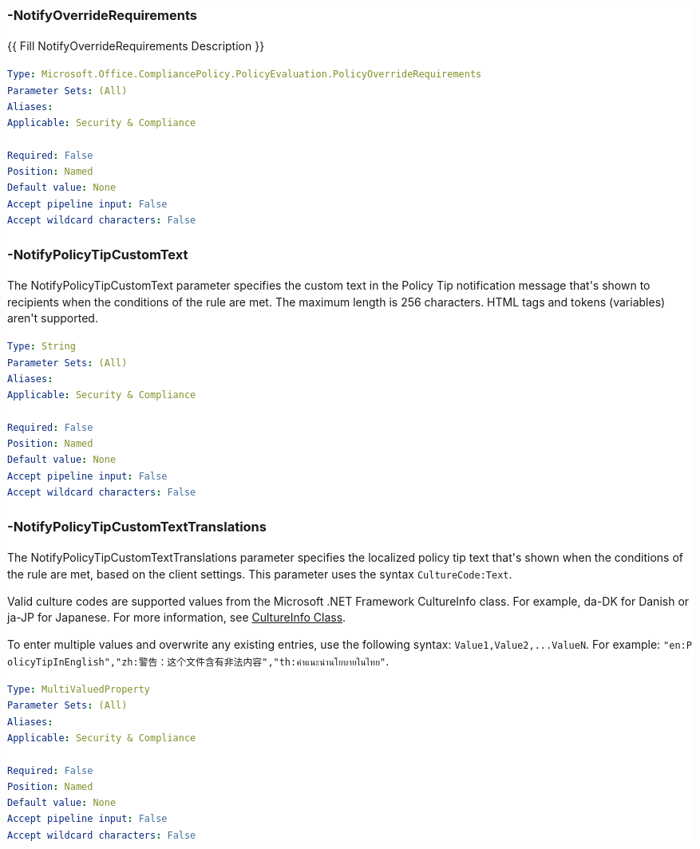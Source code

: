### -NotifyOverrideRequirements
{{ Fill NotifyOverrideRequirements Description }}

```yaml
Type: Microsoft.Office.CompliancePolicy.PolicyEvaluation.PolicyOverrideRequirements
Parameter Sets: (All)
Aliases:
Applicable: Security & Compliance

Required: False
Position: Named
Default value: None
Accept pipeline input: False
Accept wildcard characters: False
```

### -NotifyPolicyTipCustomText
The NotifyPolicyTipCustomText parameter specifies the custom text in the Policy Tip notification message that's shown to recipients when the conditions of the rule are met. The maximum length is 256 characters. HTML tags and tokens (variables) aren't supported.

```yaml
Type: String
Parameter Sets: (All)
Aliases:
Applicable: Security & Compliance

Required: False
Position: Named
Default value: None
Accept pipeline input: False
Accept wildcard characters: False
```

### -NotifyPolicyTipCustomTextTranslations
The NotifyPolicyTipCustomTextTranslations parameter specifies the localized policy tip text that's shown when the conditions of the rule are met, based on the client settings. This parameter uses the syntax `CultureCode:Text`.

Valid culture codes are supported values from the Microsoft .NET Framework CultureInfo class. For example, da-DK for Danish or ja-JP for Japanese. For more information, see [CultureInfo Class](https://learn.microsoft.com/dotnet/api/system.globalization.cultureinfo).

To enter multiple values and overwrite any existing entries, use the following syntax: `Value1,Value2,...ValueN`. For example: `"en:PolicyTipInEnglish","zh:警告：这个文件含有非法内容","th:คำแนะนำนโยบายในไทย"`.

```yaml
Type: MultiValuedProperty
Parameter Sets: (All)
Aliases:
Applicable: Security & Compliance

Required: False
Position: Named
Default value: None
Accept pipeline input: False
Accept wildcard characters: False
```
